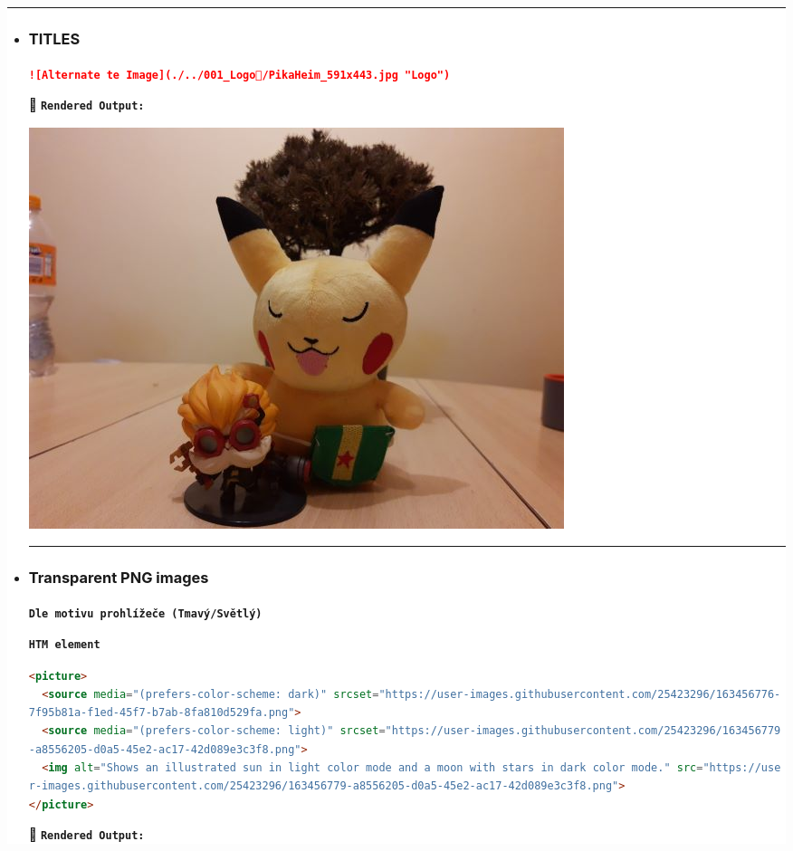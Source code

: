   ***

- ### **TITLES**

  ```markdown
  ![Alternate te Image](./../001_Logo🐍/PikaHeim_591x443.jpg "Logo")
  ```

  🐍 **`Rendered Output:`**

  ![Alternate te Image](./../001_Logo🐍/PikaHeim_591x443.jpg "Logo")

  ***

- ### **Transparent PNG images**

  **`Dle motivu prohlížeče (Tmavý/Světlý)`**

  **`HTM element`**

  ```markdown
  <picture>
    <source media="(prefers-color-scheme: dark)" srcset="https://user-images.githubusercontent.com/25423296/163456776-7f95b81a-f1ed-45f7-b7ab-8fa810d529fa.png">
    <source media="(prefers-color-scheme: light)" srcset="https://user-images.githubusercontent.com/25423296/163456779-a8556205-d0a5-45e2-ac17-42d089e3c3f8.png">
    <img alt="Shows an illustrated sun in light color mode and a moon with stars in dark color mode." src="https://user-images.githubusercontent.com/25423296/163456779-a8556205-d0a5-45e2-ac17-42d089e3c3f8.png">
  </picture>
  ```

  🐍 **`Rendered Output:`**
